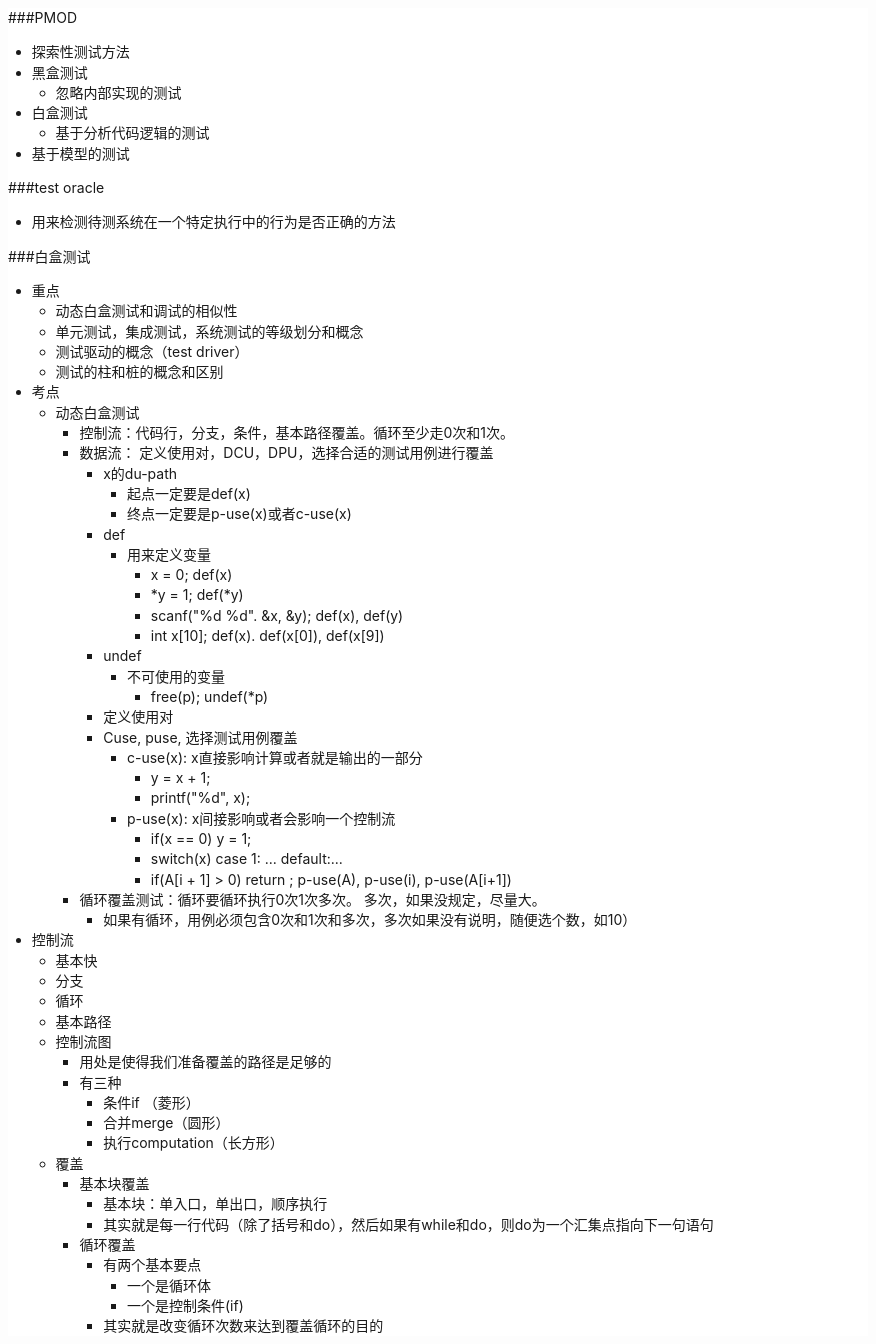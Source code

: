 ###PMOD
- 探索性测试方法
- 黑盒测试
	- 忽略内部实现的测试
- 白盒测试
	- 基于分析代码逻辑的测试
- 基于模型的测试

###test oracle
- 用来检测待测系统在一个特定执行中的行为是否正确的方法

###白盒测试
- 重点
	- 动态白盒测试和调试的相似性
	- 单元测试，集成测试，系统测试的等级划分和概念
	- 测试驱动的概念（test driver）
	- 测试的柱和桩的概念和区别
- 考点
	- 动态白盒测试
		- 控制流：代码行，分支，条件，基本路径覆盖。循环至少走0次和1次。
		- 数据流： 定义使用对，DCU，DPU，选择合适的测试用例进行覆盖
			- x的du-path
				- 起点一定要是def(x)
				- 终点一定要是p-use(x)或者c-use(x)
			- def
				- 用来定义变量
					- x = 0; def(x)
					- *y = 1; def(*y)
					- scanf("%d %d". &x, &y); def(x), def(y)
					- int x[10]; def(x). def(x[0]), def(x[9])
			- undef
				- 不可使用的变量
					- free(p); undef(*p)
			- 定义使用对
			- Cuse, puse, 选择测试用例覆盖
				- c-use(x): x直接影响计算或者就是输出的一部分
					- y = x + 1;
					- printf("%d", x);
				- p-use(x): x间接影响或者会影响一个控制流
					- if(x == 0) y = 1;
					- switch(x) case 1: ... default:...
					- if(A[i + 1] > 0) return ;   p-use(A), p-use(i), p-use(A[i+1])
		- 循环覆盖测试：循环要循环执行0次1次多次。  多次，如果没规定，尽量大。
			- 如果有循环，用例必须包含0次和1次和多次，多次如果没有说明，随便选个数，如10）
- 控制流
	- 基本快
	- 分支
	- 循环
	- 基本路径
	- 控制流图
		- 用处是使得我们准备覆盖的路径是足够的
		- 有三种
			- 条件if （菱形）
			- 合并merge（圆形）
			- 执行computation（长方形）
	- 覆盖
		- 基本块覆盖
			- 基本块：单入口，单出口，顺序执行
			- 其实就是每一行代码（除了括号和do），然后如果有while和do，则do为一个汇集点指向下一句语句
		- 循环覆盖
			- 有两个基本要点
				- 一个是循环体
				- 一个是控制条件(if)
			- 其实就是改变循环次数来达到覆盖循环的目的